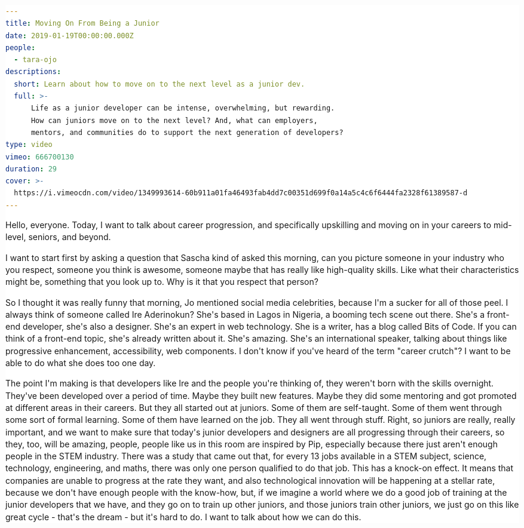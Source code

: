 ```yaml
---
title: Moving On From Being a Junior
date: 2019-01-19T00:00:00.000Z
people:
  - tara-ojo
descriptions:
  short: Learn about how to move on to the next level as a junior dev.
  full: >-
      Life as a junior developer can be intense, overwhelming, but rewarding.
      How can juniors move on to the next level? And, what can employers,
      mentors, and communities do to support the next generation of developers?
type: video
vimeo: 666700130
duration: 29
cover: >-
  https://i.vimeocdn.com/video/1349993614-60b911a01fa46493fab4dd7c00351d699f0a14a5c4c6f6444fa2328f61389587-d
---
```


Hello, everyone. Today, I want to talk about career progression, and specifically upskilling and moving on in your careers to mid-level, seniors, and beyond.

I want to start first by asking a question that Sascha kind of asked this morning, can you picture someone in your industry who you respect, someone you think is awesome, someone maybe that has really like high-quality skills. Like what their characteristics might be, something that you look up to. Why is it that you respect that person?

So I thought it was really funny that morning, Jo mentioned social media celebrities, because I'm a sucker for all of those peel. I always think of someone called Ire Aderinokun? She's based in Lagos in Nigeria, a booming tech scene out there. She's a front-end developer, she's also a designer. She's an expert in web technology. She is a writer, has a blog called Bits of Code. If you can think of a front-end topic, she's already written about it. She's amazing. She's an international speaker, talking about things like progressive enhancement, accessibility, web components. I don't know if you've heard of the term "career crutch"? I want to be able to do what she does too one day.

The point I'm making is that developers like Ire and the people you're thinking of, they weren't born with the skills overnight. They've been developed over a period of time. Maybe they built new features. Maybe they did some mentoring and got promoted at different areas in their careers. But they all started out at juniors. Some of them are self-taught. Some of them went through some sort of formal learning. Some of them have learned on the job. They all went through stuff. Right, so juniors are really, really important, and we want to make sure that today's junior developers and designers are all progressing through their careers, so they, too, will be amazing, people, people like us in this room are inspired by Pip, especially because there just aren't enough people in the STEM industry. There was a study that came out that, for every 13 jobs available in a STEM subject, science, technology, engineering, and maths, there was only one person qualified to do that job. This has a knock-on effect. It means that companies are unable to progress at the rate they want, and also technological innovation will be happening at a stellar rate, because we don't have enough people with the know-how, but, if we imagine a world where we do a good job of training at the junior developers that we have, and they go on to train up other juniors, and those juniors train other juniors, we just go on this like great cycle - that's the dream - but it's hard to do. I want to talk about how we can do this.
